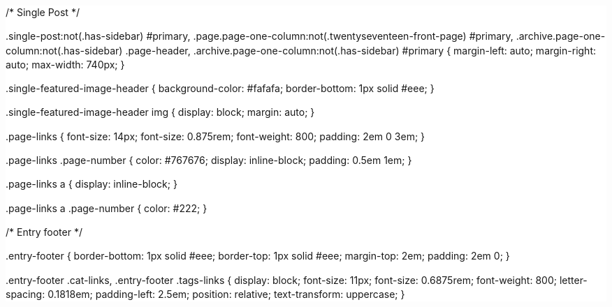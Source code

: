 /* Single Post */

.single-post:not(.has-sidebar) #primary,
.page.page-one-column:not(.twentyseventeen-front-page) #primary,
.archive.page-one-column:not(.has-sidebar) .page-header,
.archive.page-one-column:not(.has-sidebar) #primary {
	margin-left: auto;
	margin-right: auto;
	max-width: 740px;
}

.single-featured-image-header {
	background-color: #fafafa;
	border-bottom: 1px solid #eee;
}

.single-featured-image-header img {
	display: block;
	margin: auto;
}

.page-links {
	font-size: 14px;
	font-size: 0.875rem;
	font-weight: 800;
	padding: 2em 0 3em;
}

.page-links .page-number {
	color: #767676;
	display: inline-block;
	padding: 0.5em 1em;
}

.page-links a {
	display: inline-block;
}

.page-links a .page-number {
	color: #222;
}

/* Entry footer */

.entry-footer {
	border-bottom: 1px solid #eee;
	border-top: 1px solid #eee;
	margin-top: 2em;
	padding: 2em 0;
}

.entry-footer .cat-links,
.entry-footer .tags-links {
	display: block;
	font-size: 11px;
	font-size: 0.6875rem;
	font-weight: 800;
	letter-spacing: 0.1818em;
	padding-left: 2.5em;
	position: relative;
	text-transform: uppercase;
}
